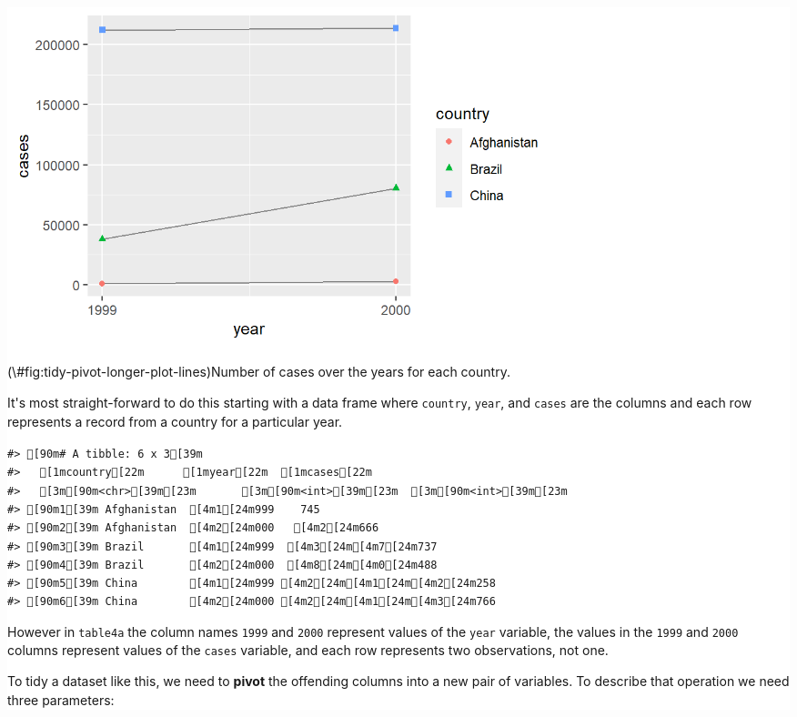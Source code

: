 <img src="data-tidy_files/figure-html/tidy-pivot-longer-plot-lines-1.png" alt="This figure shows the numbers of cases in 1999 and 2000 for Afghanistan, Brazil, and China, with year on the x-axis and number of cases on the y-axis. Each point on the plot represents the number of cases in a given country in a given year. The points for each country are differentiated from others by color and shape and connected with a line, resulting in three, non-parallel, non-intersecting lines. The numbers of cases in China are highest for both 1999 and 2000, with values above 200,000 for both years. The number of cases in Brazil is approximately 40,000 in 1999 and approximately 75,000 in 2000. The numbers of cases in Afghanistan are lowest for both 1999 and 2000, with values that appear to be very close to 0 on this scale." width="70%" />
<p class="caption">(\#fig:tidy-pivot-longer-plot-lines)Number of cases over the years for each country.</p>
</div>

It's most straight-forward to do this starting with a data frame where `country`, `year`, and `cases` are the columns and each row represents a record from a country for a particular year.


```
#> [90m# A tibble: 6 x 3[39m
#>   [1mcountry[22m      [1myear[22m  [1mcases[22m
#>   [3m[90m<chr>[39m[23m       [3m[90m<int>[39m[23m  [3m[90m<int>[39m[23m
#> [90m1[39m Afghanistan  [4m1[24m999    745
#> [90m2[39m Afghanistan  [4m2[24m000   [4m2[24m666
#> [90m3[39m Brazil       [4m1[24m999  [4m3[24m[4m7[24m737
#> [90m4[39m Brazil       [4m2[24m000  [4m8[24m[4m0[24m488
#> [90m5[39m China        [4m1[24m999 [4m2[24m[4m1[24m[4m2[24m258
#> [90m6[39m China        [4m2[24m000 [4m2[24m[4m1[24m[4m3[24m766
```

However in `table4a` the column names `1999` and `2000` represent values of the `year` variable, the values in the `1999` and `2000` columns represent values of the `cases` variable, and each row represents two observations, not one.

To tidy a dataset like this, we need to **pivot** the offending columns into a new pair of variables.
To describe that operation we need three parameters:
